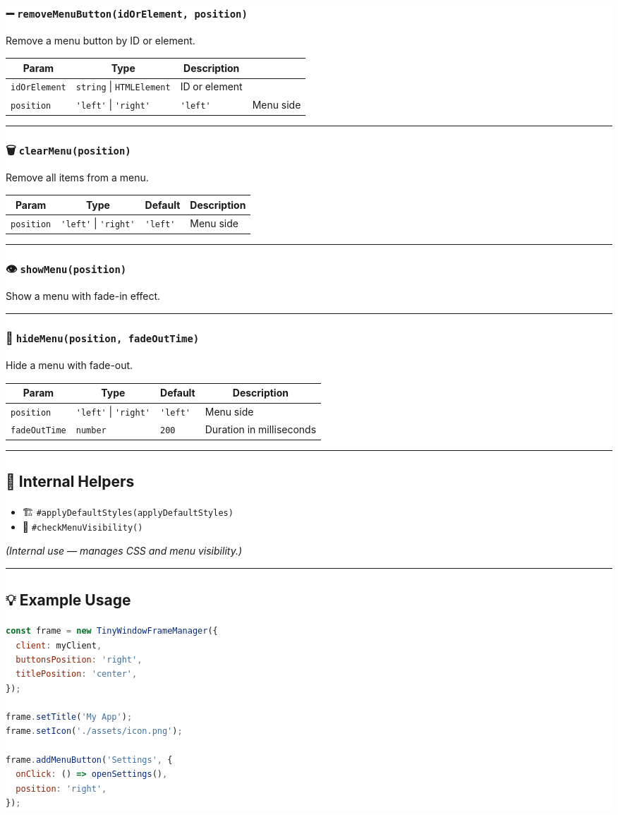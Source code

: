 ### ➖ `removeMenuButton(idOrElement, position)`

Remove a menu button by ID or element.

| Param         | Type                      | Description   |           |
| ------------- | ------------------------- | ------------- | --------- |
| `idOrElement` | `string` \| `HTMLElement` | ID or element |           |
| `position`    | `'left'` \| `'right'`     | `'left'`      | Menu side |

---

### 🗑️ `clearMenu(position)`

Remove all items from a menu.

| Param      | Type                  | Default  | Description |
| ---------- | --------------------- | -------- | ----------- |
| `position` | `'left'` \| `'right'` | `'left'` | Menu side   |

---

### 👁️ `showMenu(position)`

Show a menu with fade-in effect.

---

### 🙈 `hideMenu(position, fadeOutTime)`

Hide a menu with fade-out.

| Param         | Type                  | Default  | Description              |
| ------------- | --------------------- | -------- | ------------------------ |
| `position`    | `'left'` \| `'right'` | `'left'` | Menu side                |
| `fadeOutTime` | `number`              | `200`    | Duration in milliseconds |

---

## 🧠 Internal Helpers

* 🏗️ `#applyDefaultStyles(applyDefaultStyles)`
* 🔎 `#checkMenuVisibility()`

*(Internal use — manages CSS and menu visibility.)*

---

## 💡 Example Usage

```js
const frame = new TinyWindowFrameManager({
  client: myClient,
  buttonsPosition: 'right',
  titlePosition: 'center',
});

frame.setTitle('My App');
frame.setIcon('./assets/icon.png');

frame.addMenuButton('Settings', {
  onClick: () => openSettings(),
  position: 'right',
});

```